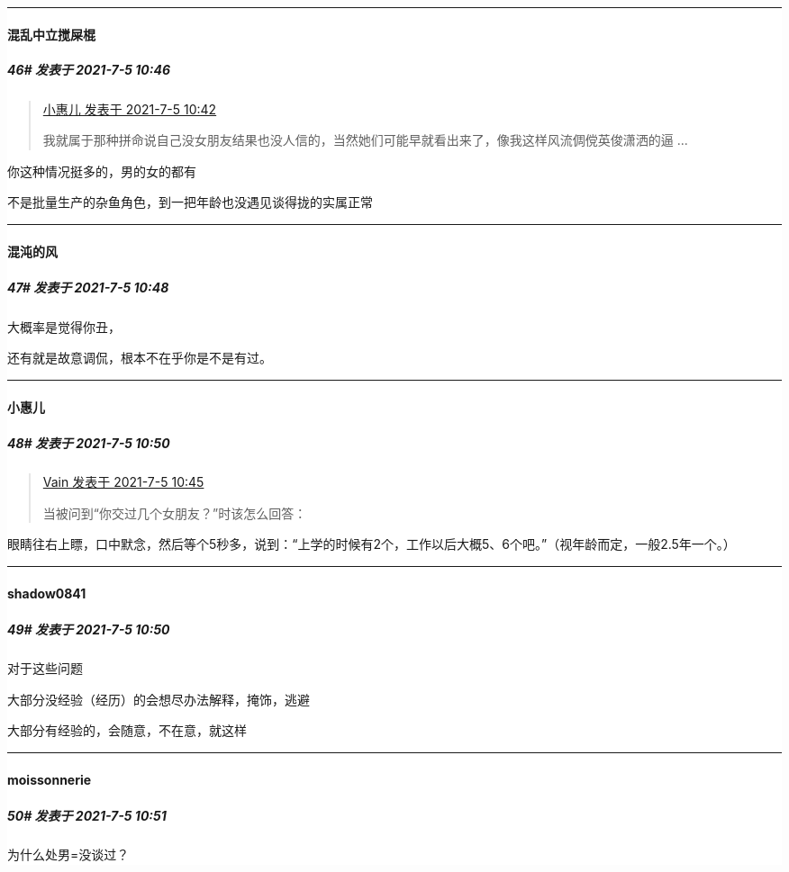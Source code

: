 
*****

####  混乱中立搅屎棍  
##### 46#       发表于 2021-7-5 10:46


<blockquote><a href="httphttps://bbs.saraba1st.com/2b/forum.php?mod=redirect&amp;goto=findpost&amp;pid=51845126&amp;ptid=2013703" target="_blank">小惠儿 发表于 2021-7-5 10:42</a>

我就属于那种拼命说自己没女朋友结果也没人信的，当然她们可能早就看出来了，像我这样风流倜傥英俊潇洒的逼 ...</blockquote>
你这种情况挺多的，男的女的都有


不是批量生产的杂鱼角色，到一把年龄也没遇见谈得拢的实属正常


*****

####  混沌的风  
##### 47#       发表于 2021-7-5 10:48


大概率是觉得你丑，

还有就是故意调侃，根本不在乎你是不是有过。


*****

####  小惠儿  
##### 48#       发表于 2021-7-5 10:50


<blockquote><a href="httphttps://bbs.saraba1st.com/2b/forum.php?mod=redirect&amp;goto=findpost&amp;pid=51845156&amp;ptid=2013703" target="_blank">Vain 发表于 2021-7-5 10:45</a>

当被问到“你交过几个女朋友？”时该怎么回答：</blockquote>
眼睛往右上瞟，口中默念，然后等个5秒多，说到：“上学的时候有2个，工作以后大概5、6个吧。”（视年龄而定，一般2.5年一个。）


*****

####  shadow0841  
##### 49#       发表于 2021-7-5 10:50


对于这些问题

大部分没经验（经历）的会想尽办法解释，掩饰，逃避

大部分有经验的，会随意，不在意，就这样


*****

####  moissonnerie  
##### 50#       发表于 2021-7-5 10:51


为什么处男=没谈过？

